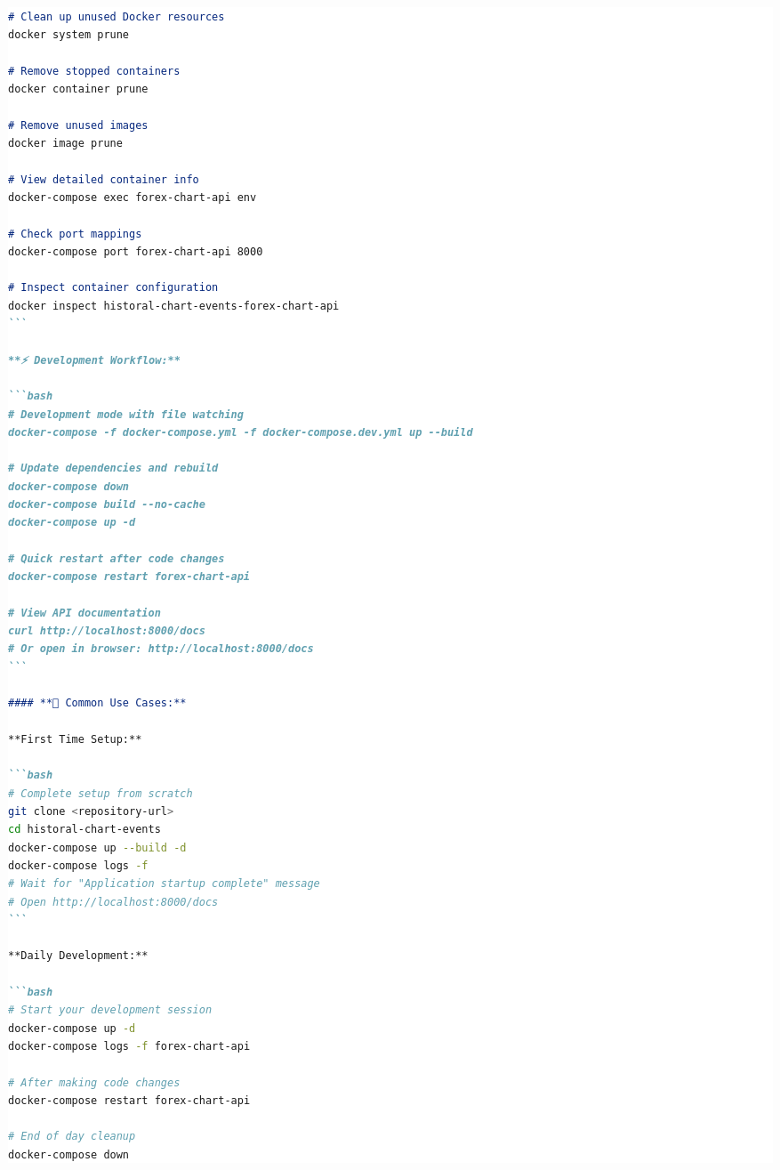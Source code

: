 ````markdown
# Clean up unused Docker resources
docker system prune

# Remove stopped containers
docker container prune

# Remove unused images
docker image prune

# View detailed container info
docker-compose exec forex-chart-api env

# Check port mappings
docker-compose port forex-chart-api 8000

# Inspect container configuration
docker inspect historal-chart-events-forex-chart-api
```

**⚡ Development Workflow:**

```bash
# Development mode with file watching
docker-compose -f docker-compose.yml -f docker-compose.dev.yml up --build

# Update dependencies and rebuild
docker-compose down
docker-compose build --no-cache
docker-compose up -d

# Quick restart after code changes
docker-compose restart forex-chart-api

# View API documentation
curl http://localhost:8000/docs
# Or open in browser: http://localhost:8000/docs
```

#### **🎯 Common Use Cases:**

**First Time Setup:**

```bash
# Complete setup from scratch
git clone <repository-url>
cd historal-chart-events
docker-compose up --build -d
docker-compose logs -f
# Wait for "Application startup complete" message
# Open http://localhost:8000/docs
```

**Daily Development:**

```bash
# Start your development session
docker-compose up -d
docker-compose logs -f forex-chart-api

# After making code changes
docker-compose restart forex-chart-api

# End of day cleanup
docker-compose down
````